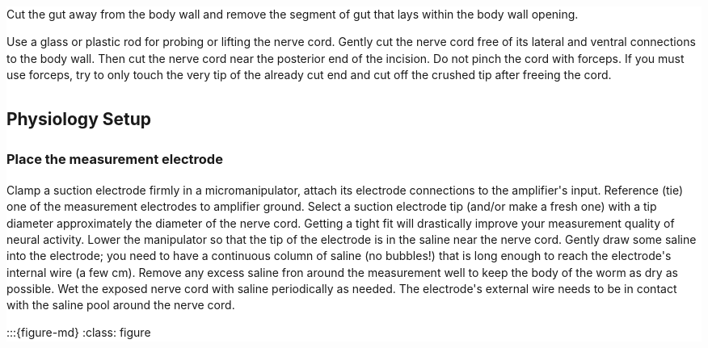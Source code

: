 Cut the gut away from the body wall and remove the segment of gut that lays within the body wall opening. 

Use a glass or plastic rod for probing or lifting the nerve cord. Gently cut the nerve cord free of its lateral and ventral connections to the body wall. Then cut the nerve cord near the posterior end of the incision. Do not pinch the cord with forceps. If you must use forceps, try to only touch the very tip of the already cut end and cut off the crushed tip after freeing the cord.

## Physiology Setup

### Place the measurement electrode 
Clamp a suction electrode firmly in a micromanipulator, attach its electrode connections to the amplifier's input. Reference (tie) one of the measurement electrodes to amplifier ground. Select a suction electrode tip (and/or make a fresh one) with a tip diameter approximately the diameter of the nerve cord. Getting a tight fit will drastically improve your measurement quality of neural activity. Lower the manipulator so that the tip of the electrode is in the saline near the nerve cord. Gently draw some saline into the electrode; you need to have a continuous column of saline (no bubbles!) that is long enough to reach the electrode's internal wire (a few cm). Remove any excess saline fron around the measurement well to keep the body of the worm as dry as possible. Wet the exposed nerve cord with saline periodically as needed. The electrode's external wire needs to be in contact with the saline pool around the nerve cord. 

:::{figure-md}
:class: figure
